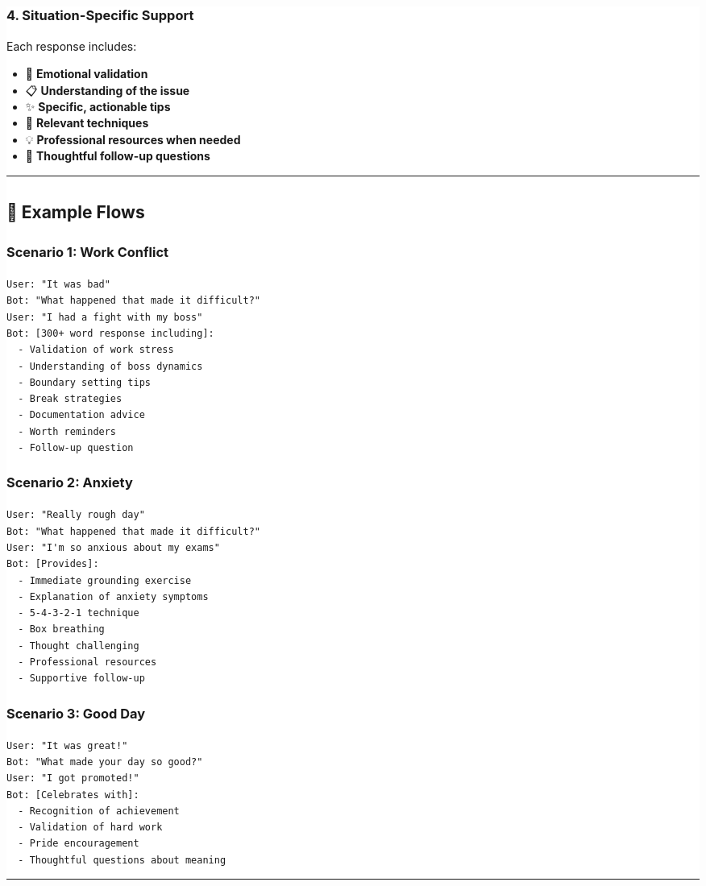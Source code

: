 ### **4. Situation-Specific Support**

Each response includes:
- 💙 **Emotional validation**
- 📋 **Understanding of the issue**
- ✨ **Specific, actionable tips**
- 🎯 **Relevant techniques**
- 💡 **Professional resources when needed**
- 🤗 **Thoughtful follow-up questions**

---

## 📝 Example Flows

### **Scenario 1: Work Conflict**

```
User: "It was bad"
Bot: "What happened that made it difficult?"
User: "I had a fight with my boss"
Bot: [300+ word response including]:
  - Validation of work stress
  - Understanding of boss dynamics
  - Boundary setting tips
  - Break strategies
  - Documentation advice
  - Worth reminders
  - Follow-up question
```

### **Scenario 2: Anxiety**

```
User: "Really rough day"
Bot: "What happened that made it difficult?"
User: "I'm so anxious about my exams"
Bot: [Provides]:
  - Immediate grounding exercise
  - Explanation of anxiety symptoms
  - 5-4-3-2-1 technique
  - Box breathing
  - Thought challenging
  - Professional resources
  - Supportive follow-up
```

### **Scenario 3: Good Day**

```
User: "It was great!"
Bot: "What made your day so good?"
User: "I got promoted!"
Bot: [Celebrates with]:
  - Recognition of achievement
  - Validation of hard work
  - Pride encouragement
  - Thoughtful questions about meaning
```

---